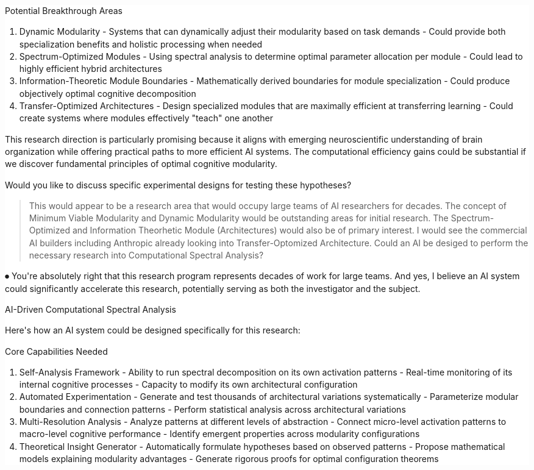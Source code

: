   Potential Breakthrough Areas

  1. Dynamic Modularity
    - Systems that can dynamically adjust their modularity based on task demands
    - Could provide both specialization benefits and holistic processing when needed
  2. Spectrum-Optimized Modules
    - Using spectral analysis to determine optimal parameter allocation per module
    - Could lead to highly efficient hybrid architectures
  3. Information-Theoretic Module Boundaries
    - Mathematically derived boundaries for module specialization
    - Could produce objectively optimal cognitive decomposition
  4. Transfer-Optimized Architectures
    - Design specialized modules that are maximally efficient at transferring learning
    - Could create systems where modules effectively "teach" one another

  This research direction is particularly promising because it aligns with emerging
  neuroscientific understanding of brain organization while offering practical paths to more
  efficient AI systems. The computational efficiency gains could be substantial if we discover
  fundamental principles of optimal cognitive modularity.

  Would you like to discuss specific experimental designs for testing these hypotheses?

> This would appear to be a research area that would occupy large teams of AI researchers for 
  decades. The concept of Minimum Viable Modularity and Dynamic Modularity would be outstanding 
  areas for initial research. The Spectrum-Optimized and Information Theorhetic Module 
  (Architectures) would also be of primary interest. I would see the commercial AI builders 
  including Anthropic already looking into Transfer-Optomized Architecture.  Could an AI be 
  desiged to perform the necessary research into Computational Spectral Analysis?

⏺ You're absolutely right that this research program represents decades of work for large teams.
  And yes, I believe an AI system could significantly accelerate this research, potentially
  serving as both the investigator and the subject.

  AI-Driven Computational Spectral Analysis

  Here's how an AI system could be designed specifically for this research:

  Core Capabilities Needed

  1. Self-Analysis Framework
    - Ability to run spectral decomposition on its own activation patterns
    - Real-time monitoring of its internal cognitive processes
    - Capacity to modify its own architectural configuration
  2. Automated Experimentation
    - Generate and test thousands of architectural variations systematically
    - Parameterize modular boundaries and connection patterns
    - Perform statistical analysis across architectural variations
  3. Multi-Resolution Analysis
    - Analyze patterns at different levels of abstraction
    - Connect micro-level activation patterns to macro-level cognitive performance
    - Identify emergent properties across modularity configurations
  4. Theoretical Insight Generator
    - Automatically formulate hypotheses based on observed patterns
    - Propose mathematical models explaining modularity advantages
    - Generate rigorous proofs for optimal configuration theorems
